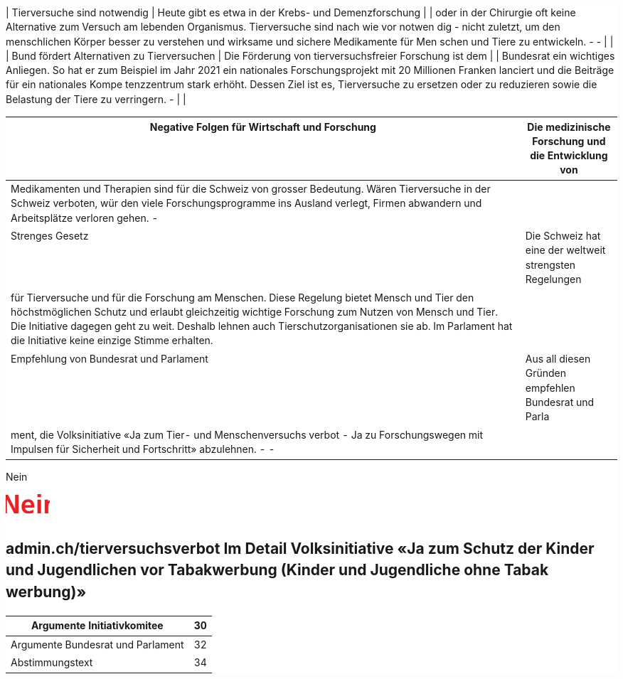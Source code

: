 | Tierversuche  sind notwendig                                                                                                                                                                                                                                                                                                                                                                                                                                                                                                                                                                                                            | Heute gibt es etwa in der Krebs- und Demenzforschung   |
| oder in der Chirurgie oft keine Alternative zum Versuch am  lebenden Organismus. Tierversuche sind nach wie vor notwen dig - nicht zuletzt, um den menschlichen Körper besser zu  verstehen und wirksame und sichere Medikamente für Men schen und Tiere zu entwickeln. - -                                                                                                                                                                                                                                                                                                                                                             |                                                        |
| Bund fördert  Alternativen  zu Tierversuchen                                                                                                                                                                                                                                                                                                                                                                                                                                                                                                                                                                                            | Die Förderung von tierversuchsfreier Forschung ist dem |
| Bundesrat ein wichtiges Anliegen. So hat er zum Beispiel im  Jahr 2021 ein nationales Forschungsprojekt mit 20 Millionen  Franken lanciert und die Beiträge für ein nationales Kompe tenzzentrum stark erhöht. Dessen Ziel ist es, Tierversuche  zu ersetzen oder zu reduzieren sowie die Belastung der Tiere  zu verringern. -                                                                                                                                                                                                                                                                                                         |                                                        |

| Negative Folgen  für Wirtschaft  und Forschung                                                                                                                                                                                                                                                                                                                 | Die medizinische Forschung und die Entwicklung von      |
|----------------------------------------------------------------------------------------------------------------------------------------------------------------------------------------------------------------------------------------------------------------------------------------------------------------------------------------------------------------|---------------------------------------------------------|
| Medikamenten und Therapien sind für die Schweiz von grosser  Bedeutung. Wären Tierversuche in der Schweiz verboten, wür den viele Forschungsprogramme ins Ausland verlegt, Firmen  abwandern und Arbeitsplätze verloren gehen. -                                                                                                                               |                                                         |
| Strenges Gesetz                                                                                                                                                                                                                                                                                                                                                | Die Schweiz hat eine der weltweit strengsten Regelungen |
| für Tierversuche und für die Forschung am Menschen. Diese  Regelung bietet Mensch und Tier den höchstmöglichen Schutz  und erlaubt gleichzeitig wichtige Forschung zum Nutzen von  Mensch und Tier. Die Initiative dagegen geht zu weit. Deshalb  lehnen auch Tierschutzorganisationen sie ab. Im Parlament hat  die Initiative keine einzige Stimme erhalten. |                                                         |
| Empfehlung  von Bundesrat  und Parlament                                                                                                                                                                                                                                                                                                                       | Aus all diesen Gründen empfehlen Bundesrat und Parla    |
| ment, die Volksinitiative «Ja zum Tier- und Menschenversuchs verbot - Ja zu Forschungswegen mit Impulsen für Sicherheit  und Fortschritt» abzulehnen. -  -                                                                                                                                                                                                     |                                                         |

Nein

![9_image_0.png](9_image_0.png)

 admin.ch/tierversuchsverbot Im Detail Volksinitiative «Ja zum Schutz der Kinder und Jugendlichen vor Tabakwerbung (Kinder und Jugendliche ohne Tabak werbung)»
-

| Argumente Initiativkomitee        | 30   |
|-----------------------------------|------|
| Argumente Bundesrat und Parlament | 32   |
| Abstimmungstext                   | 34   |
